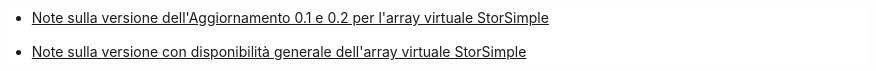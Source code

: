- [Note sulla versione dell'Aggiornamento 0.1 e 0.2 per l'array virtuale StorSimple](storsimple-ova-update-01-release-notes.md)

- [Note sulla versione con disponibilità generale dell'array virtuale StorSimple](storsimple-ova-pp-release-notes.md)
 

